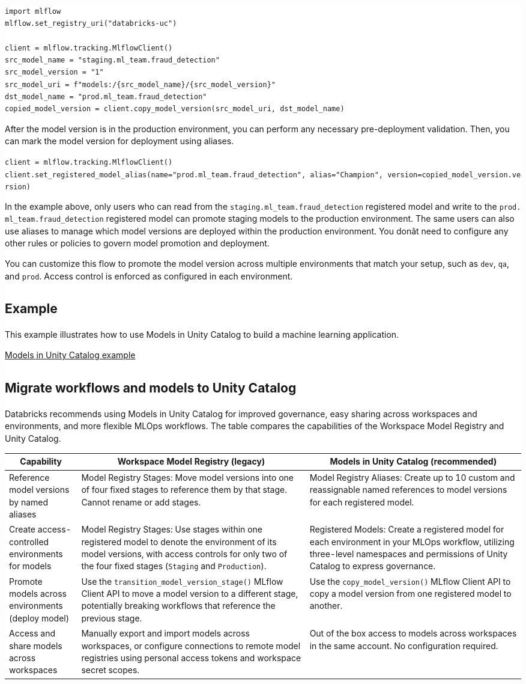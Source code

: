     import mlflow
    mlflow.set_registry_uri("databricks-uc")
    
    client = mlflow.tracking.MlflowClient()
    src_model_name = "staging.ml_team.fraud_detection"
    src_model_version = "1"
    src_model_uri = f"models:/{src_model_name}/{src_model_version}"
    dst_model_name = "prod.ml_team.fraud_detection"
    copied_model_version = client.copy_model_version(src_model_uri, dst_model_name)
    

After the model version is in the production environment, you can perform any
necessary pre-deployment validation. Then, you can mark the model version for
deployment using aliases.

    
    
    client = mlflow.tracking.MlflowClient()
    client.set_registered_model_alias(name="prod.ml_team.fraud_detection", alias="Champion", version=copied_model_version.version)
    

In the example above, only users who can read from the
`staging.ml_team.fraud_detection` registered model and write to the
`prod.ml_team.fraud_detection` registered model can promote staging models to
the production environment. The same users can also use aliases to manage
which model versions are deployed within the production environment. You
donât need to configure any other rules or policies to govern model
promotion and deployment.

You can customize this flow to promote the model version across multiple
environments that match your setup, such as `dev`, `qa`, and `prod`. Access
control is enforced as configured in each environment.

## Example

This example illustrates how to use Models in Unity Catalog to build a machine
learning application.

[Models in Unity Catalog example](../../mlflow/models-in-uc-example.html)

## Migrate workflows and models to Unity Catalog

Databricks recommends using Models in Unity Catalog for improved governance,
easy sharing across workspaces and environments, and more flexible MLOps
workflows. The table compares the capabilities of the Workspace Model Registry
and Unity Catalog.

Capability | Workspace Model Registry (legacy) | Models in Unity Catalog (recommended)  
---|---|---  
Reference model versions by named aliases | Model Registry Stages: Move model versions into one of four fixed stages to reference them by that stage. Cannot rename or add stages. | Model Registry Aliases: Create up to 10 custom and reassignable named references to model versions for each registered model.  
Create access-controlled environments for models | Model Registry Stages: Use stages within one registered model to denote the environment of its model versions, with access controls for only two of the four fixed stages (`Staging` and `Production`). | Registered Models: Create a registered model for each environment in your MLOps workflow, utilizing three-level namespaces and permissions of Unity Catalog to express governance.  
Promote models across environments (deploy model) | Use the `transition_model_version_stage()` MLflow Client API to move a model version to a different stage, potentially breaking workflows that reference the previous stage. | Use the `copy_model_version()` MLflow Client API to copy a model version from one registered model to another.  
Access and share models across workspaces | Manually export and import models across workspaces, or configure connections to remote model registries using personal access tokens and workspace secret scopes. | Out of the box access to models across workspaces in the same account. No configuration required.  